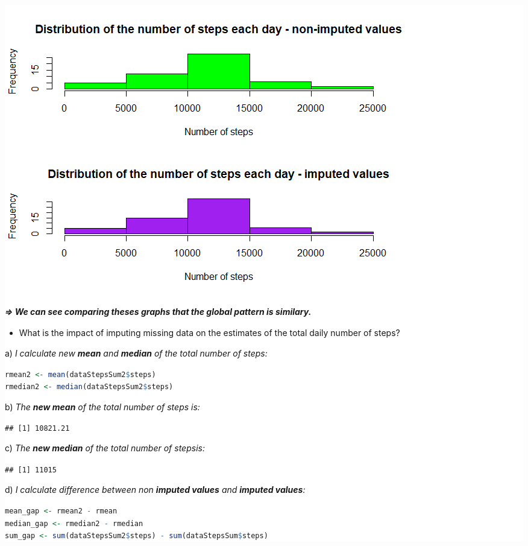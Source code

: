 ![](PA1_template_files/figure-html/unnamed-chunk-21-1.png)

**_=> We can see comparing theses graphs that the global pattern is similary._**


  + What is the impact of imputing missing data on the estimates of the total daily number of steps?  

a) _I calculate new **mean** and **median** of the total number of steps:_

```r
rmean2 <- mean(dataStepsSum2$steps)
rmedian2 <- median(dataStepsSum2$steps)
```

b) _The **new mean** of the total number of steps is:_ 

```
## [1] 10821.21
```

c) _The **new median** of the total number of stepsis:_

```
## [1] 11015
```

d) _I calculate difference between non **imputed values** and **imputed values**:_

```r
mean_gap <- rmean2 - rmean
median_gap <- rmedian2 - rmedian
sum_gap <- sum(dataStepsSum2$steps) - sum(dataStepsSum$steps)
```
